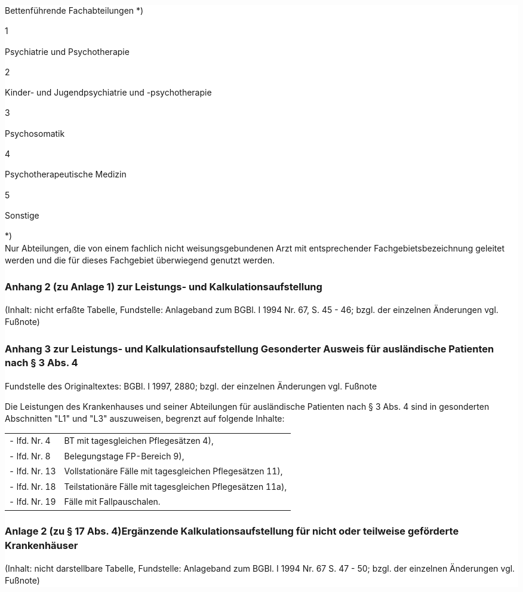 Bettenführende Fachabteilungen \*)

1

Psychiatrie und Psychotherapie

2

Kinder- und Jugendpsychiatrie und -psychotherapie

3

Psychosomatik

4

Psychotherapeutische Medizin

5

Sonstige

\*)  
Nur Abteilungen, die von einem fachlich nicht weisungsgebundenen Arzt mit entsprechender Fachgebietsbezeichnung geleitet werden und die für dieses Fachgebiet überwiegend genutzt werden.

### Anhang 2 (zu Anlage 1) zur Leistungs- und Kalkulationsaufstellung

(Inhalt: nicht erfaßte Tabelle,
Fundstelle: Anlageband zum BGBl. I 1994 Nr. 67, S. 45 - 46;
bzgl. der einzelnen Änderungen vgl. Fußnote)

### Anhang 3 zur Leistungs- und Kalkulationsaufstellung Gesonderter Ausweis für ausländische Patienten nach § 3 Abs. 4

Fundstelle des Originaltextes: BGBl. I 1997, 2880;
bzgl. der einzelnen Änderungen vgl. Fußnote

Die Leistungen des Krankenhauses und seiner Abteilungen für ausländische Patienten nach § 3 Abs. 4 sind in gesonderten Abschnitten "L1" und "L3" auszuweisen, begrenzt auf folgende Inhalte:

|               |                                                           |
|---------------|-----------------------------------------------------------|
| - lfd. Nr. 4  | BT mit tagesgleichen Pflegesätzen 4),                     |
| - lfd. Nr. 8  | Belegungstage FP-Bereich 9),                              |
| - lfd. Nr. 13 | Vollstationäre Fälle mit tagesgleichen Pflegesätzen 11),  |
| - lfd. Nr. 18 | Teilstationäre Fälle mit tagesgleichen Pflegesätzen 11a), |
| - lfd. Nr. 19 | Fälle mit Fallpauschalen.                                 |

### Anlage 2 (zu § 17 Abs. 4)Ergänzende Kalkulationsaufstellung für nicht oder teilweise geförderte Krankenhäuser

(Inhalt: nicht darstellbare Tabelle,
Fundstelle: Anlageband zum BGBl. I 1994 Nr. 67 S. 47 - 50;
bzgl. der einzelnen Änderungen vgl. Fußnote)
